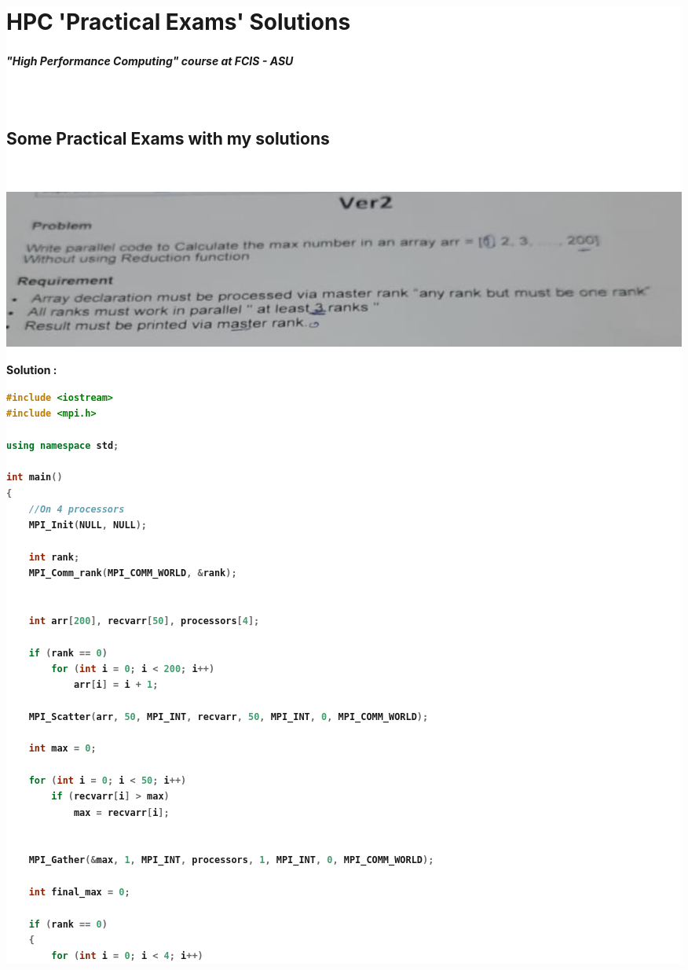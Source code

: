 <div align=left>
<h1>
  HPC 'Practical Exams' Solutions
</h1>
  <h5>
    "High Performance Computing" course at FCIS - ASU
</div>
<br>

## Some Practical Exams with my solutions

<br>

![image](./Img/maxNumImg.png)

<b>Solution :<b>

```C++
#include <iostream>
#include <mpi.h>

using namespace std;

int main()
{
    //On 4 processors 
    MPI_Init(NULL, NULL);

    int rank;
    MPI_Comm_rank(MPI_COMM_WORLD, &rank);


    int arr[200], recvarr[50], processors[4];

    if (rank == 0)
        for (int i = 0; i < 200; i++)
            arr[i] = i + 1;

    MPI_Scatter(arr, 50, MPI_INT, recvarr, 50, MPI_INT, 0, MPI_COMM_WORLD);

    int max = 0;

    for (int i = 0; i < 50; i++)
        if (recvarr[i] > max)
            max = recvarr[i];


    MPI_Gather(&max, 1, MPI_INT, processors, 1, MPI_INT, 0, MPI_COMM_WORLD);

    int final_max = 0;

    if (rank == 0)
    {
        for (int i = 0; i < 4; i++)
```